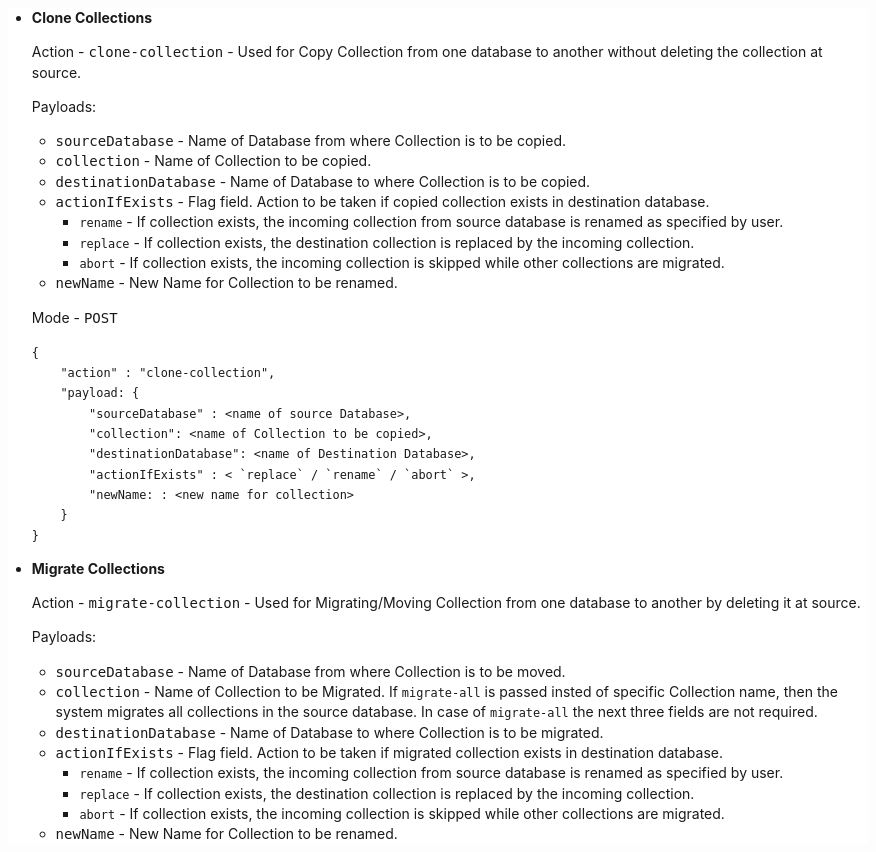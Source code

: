 - **Clone Collections**
  
    Action - <kbd>clone-collection</kbd> - Used for Copy Collection from one database to another without deleting the collection at source.
  
    Payloads:
    - <kbd>sourceDatabase</kbd> - Name of Database from where Collection is to be copied.
    - <kbd>collection</kbd> -  Name of Collection to be copied.  
    - <kbd>destinationDatabase</kbd> - Name of Database to where Collection is to be copied. 
    - <kbd>actionIfExists</kbd> - Flag field. Action to be taken if copied collection exists in destination database.
      * `rename` - If collection exists, the incoming collection from source database is renamed as specified by user.
      * `replace` - If collection exists, the destination collection is replaced by the incoming collection.
      * `abort` - If collection exists, the incoming collection is skipped while other collections are migrated.
    - <kbd>newName</kbd> - New Name for Collection to be renamed. 
      
    Mode - <kbd>POST</kbd>
    
    ```
    {
        "action" : "clone-collection",
        "payload: {
            "sourceDatabase" : <name of source Database>,
            "collection": <name of Collection to be copied>,
            "destinationDatabase": <name of Destination Database>,
            "actionIfExists" : < `replace` / `rename` / `abort` >,
            "newName: : <new name for collection>
        }
    }
    ```
    
    
- **Migrate Collections**
  
    Action - <kbd>migrate-collection</kbd> - Used for Migrating/Moving Collection from one database to another by deleting it at source.
  
    Payloads:
    - <kbd>sourceDatabase</kbd> - Name of Database from where Collection is to be moved.
    - <kbd>collection</kbd> - Name of Collection to be Migrated. If `migrate-all` is passed insted of specific Collection name, then the system migrates all collections in the source database. In case of `migrate-all` the next three fields are not required.
    - <kbd>destinationDatabase</kbd> - Name of Database to where Collection is to be migrated. 
    - <kbd>actionIfExists</kbd> - Flag field. Action to be taken if migrated collection exists in destination database.
      * `rename` - If collection exists, the incoming collection from source database is renamed as specified by user.
      * `replace` - If collection exists, the destination collection is replaced by the incoming collection.
      * `abort` - If collection exists, the incoming collection is skipped while other collections are migrated.
    - <kbd>newName</kbd> - New Name for Collection to be renamed. 
      